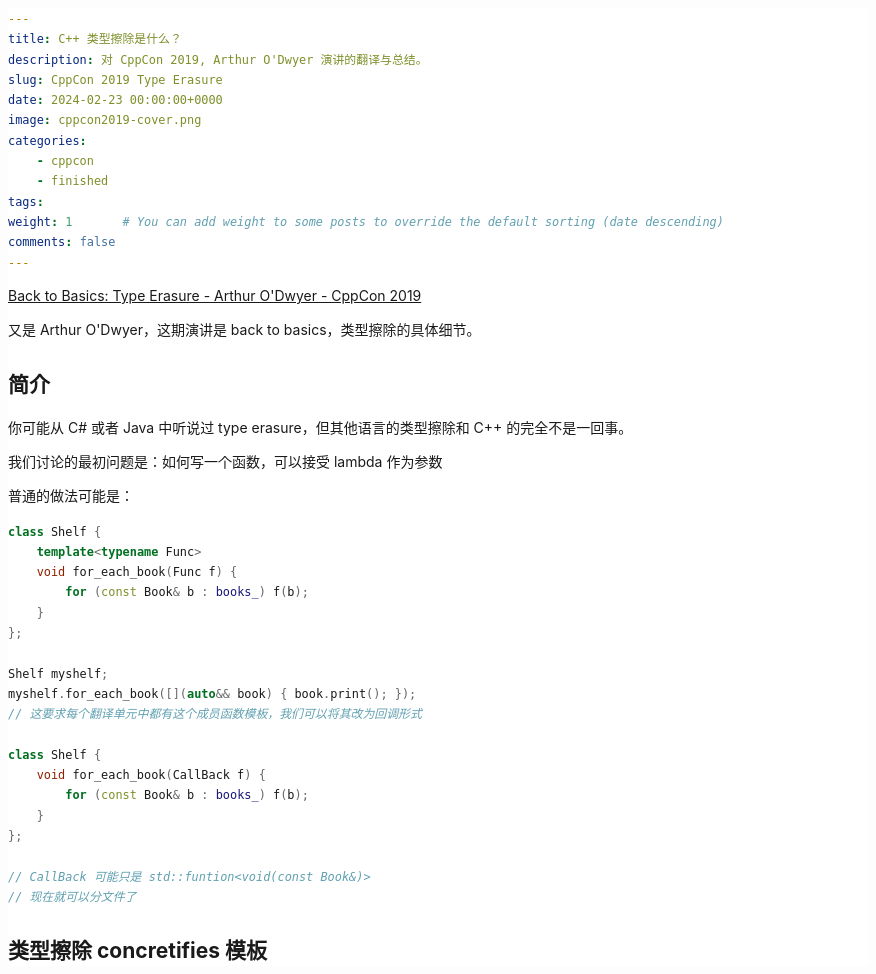 ```yaml
---
title: C++ 类型擦除是什么？
description: 对 CppCon 2019, Arthur O'Dwyer 演讲的翻译与总结。
slug: CppCon 2019 Type Erasure
date: 2024-02-23 00:00:00+0000
image: cppcon2019-cover.png
categories:
    - cppcon
    - finished
tags: 
weight: 1       # You can add weight to some posts to override the default sorting (date descending)
comments: false
---
```


[Back to Basics: Type Erasure - Arthur O'Dwyer - CppCon 2019](https://www.youtube.com/watch?v=tbUCHifyT24)

又是 Arthur O'Dwyer，这期演讲是 back to basics，类型擦除的具体细节。

## 简介

你可能从 C# 或者 Java 中听说过 type erasure，但其他语言的类型擦除和 C++ 的完全不是一回事。

我们讨论的最初问题是：如何写一个函数，可以接受 lambda 作为参数

普通的做法可能是：

```cpp
class Shelf {
    template<typename Func>
    void for_each_book(Func f) {
        for (const Book& b : books_) f(b);
    }
};

Shelf myshelf;
myshelf.for_each_book([](auto&& book) { book.print(); });
// 这要求每个翻译单元中都有这个成员函数模板，我们可以将其改为回调形式

class Shelf {
    void for_each_book(CallBack f) {
        for (const Book& b : books_) f(b);
    }
};

// CallBack 可能只是 std::funtion<void(const Book&)>
// 现在就可以分文件了
```

## 类型擦除 concretifies 模板
